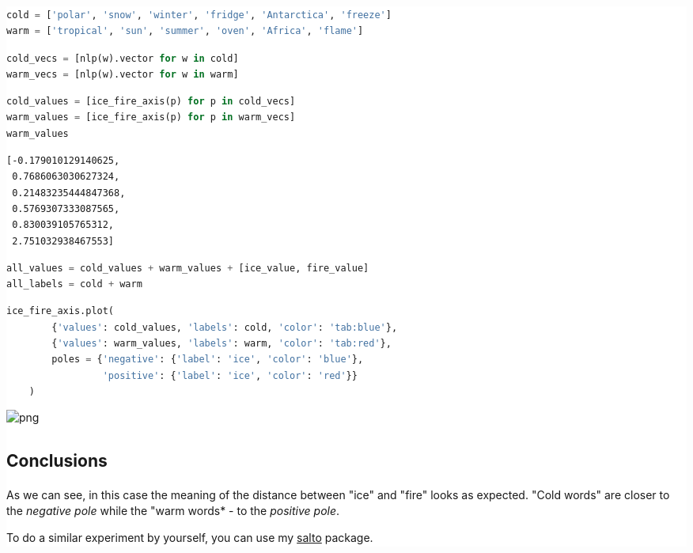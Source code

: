 
```python
cold = ['polar', 'snow', 'winter', 'fridge', 'Antarctica', 'freeze']
warm = ['tropical', 'sun', 'summer', 'oven', 'Africa', 'flame']
```


```python
cold_vecs = [nlp(w).vector for w in cold]
warm_vecs = [nlp(w).vector for w in warm]
```


```python
cold_values = [ice_fire_axis(p) for p in cold_vecs]
warm_values = [ice_fire_axis(p) for p in warm_vecs]
warm_values
```




    [-0.179010129140625,
     0.7686063030627324,
     0.21483235444847368,
     0.5769307333087565,
     0.830039105765312,
     2.751032938467553]




```python
all_values = cold_values + warm_values + [ice_value, fire_value]
all_labels = cold + warm
```


```python
ice_fire_axis.plot(
        {'values': cold_values, 'labels': cold, 'color': 'tab:blue'},
        {'values': warm_values, 'labels': warm, 'color': 'tab:red'},
        poles = {'negative': {'label': 'ice', 'color': 'blue'}, 
                 'positive': {'label': 'ice', 'color': 'red'}}
    )   
```


    
![png](/post/2022-05-21-how-icy-is-sun/word-embedding_files/word-embedding_46_0.png)
    


## Conclusions

As we can see, in this case the meaning of the distance between "ice" and "fire" looks as expected. "Cold words" are closer to the *negative pole* while the "warm words* - to the *positive pole*.

To do a similar experiment by yourself, you can use my [salto](https://github.com/krzjoa/salto) package.
